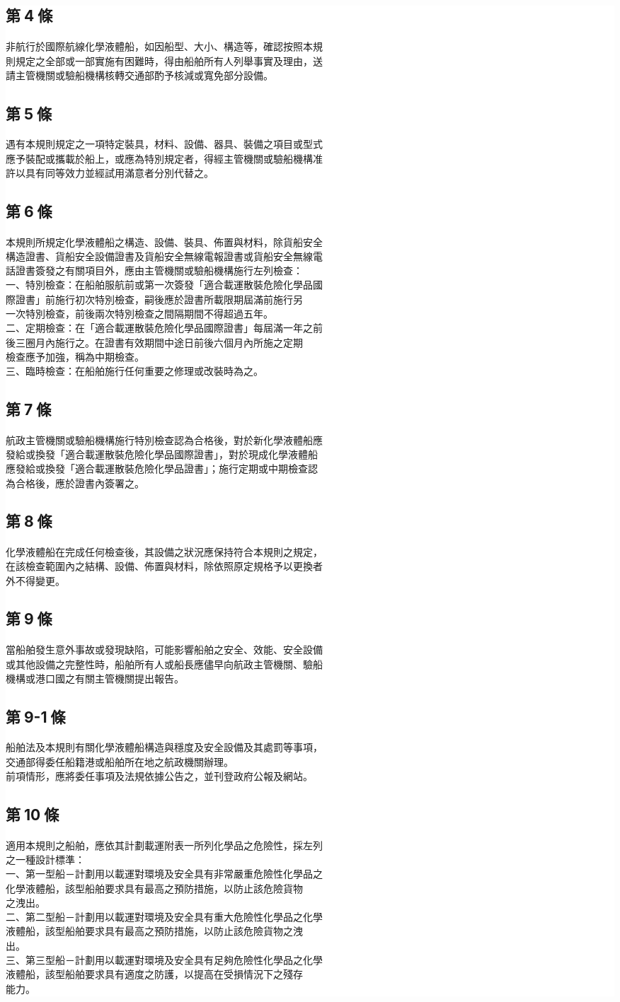 第 4 條
-------
非航行於國際航線化學液體船，如因船型、大小、構造等，確認按照本規  
則規定之全部或一部實施有困難時，得由船舶所有人列舉事實及理由，送  
請主管機關或驗船機構核轉交通部酌予核減或寬免部分設備。

第 5 條
-------
遇有本規則規定之一項特定裝具，材料、設備、器具、裝備之項目或型式  
應予裝配或攜載於船上，或應為特別規定者，得經主管機關或驗船機構准  
許以具有同等效力並經試用滿意者分別代替之。

第 6 條
-------
本規則所規定化學液體船之構造、設備、裝具、佈置與材料，除貨船安全  
構造證書、貨船安全設備證書及貨船安全無線電報證書或貨船安全無線電  
話證書簽發之有關項目外，應由主管機關或驗船機構施行左列檢查：  
一、特別檢查：在船舶服航前或第一次簽發「適合載運散裝危險化學品國  
    際證書」前施行初次特別檢查，嗣後應於證書所載限期屆滿前施行另  
    一次特別檢查，前後兩次特別檢查之間隔期間不得超過五年。  
二、定期檢查：在「適合載運散裝危險化學品國際證書」每屆滿一年之前  
    後三圈月內施行之。在證書有效期間中途日前後六個月內所施之定期  
    檢查應予加強，稱為中期檢查。  
三、臨時檢查：在船舶施行任何重要之修理或改裝時為之。

第 7 條
-------
航政主管機關或驗船機構施行特別檢查認為合格後，對於新化學液體船應  
發給或換發「適合載運散裝危險化學品國際證書」，對於現成化學液體船  
應發給或換發「適合載運散裝危險化學品證書」；施行定期或中期檢查認  
為合格後，應於證書內簽署之。

第 8 條
-------
化學液體船在完成任何檢查後，其設備之狀況應保持符合本規則之規定，  
在該檢查範圍內之結構、設備、佈置與材料，除依照原定規格予以更換者  
外不得變更。

第 9 條
-------
當船舶發生意外事故或發現缺陷，可能影響船舶之安全、效能、安全設備  
或其他設備之完整性時，船舶所有人或船長應儘早向航政主管機關、驗船  
機構或港口國之有關主管機關提出報告。

第 9-1 條
---------
船舶法及本規則有關化學液體船構造與穩度及安全設備及其處罰等事項，  
交通部得委任船籍港或船舶所在地之航政機關辦理。  
前項情形，應將委任事項及法規依據公告之，並刊登政府公報及網站。

第 10 條
--------
適用本規則之船舶，應依其計劃載運附表一所列化學品之危險性，採左列  
之一種設計標準：  
一、第一型船－計劃用以載運對環境及安全具有非常嚴重危險性化學品之  
    化學液體船，該型船舶要求具有最高之預防措施，以防止該危險貨物  
    之洩出。  
二、第二型船－計劃用以載運對環境及安全具有重大危險性化學品之化學  
    液體船，該型船舶要求具有最高之預防措施，以防止該危險貨物之洩  
    出。  
三、第三型船－計劃用以載運對環境及安全具有足夠危險性化學品之化學  
    液體船，該型船舶要求具有適度之防護，以提高在受損情況下之殘存  
    能力。
